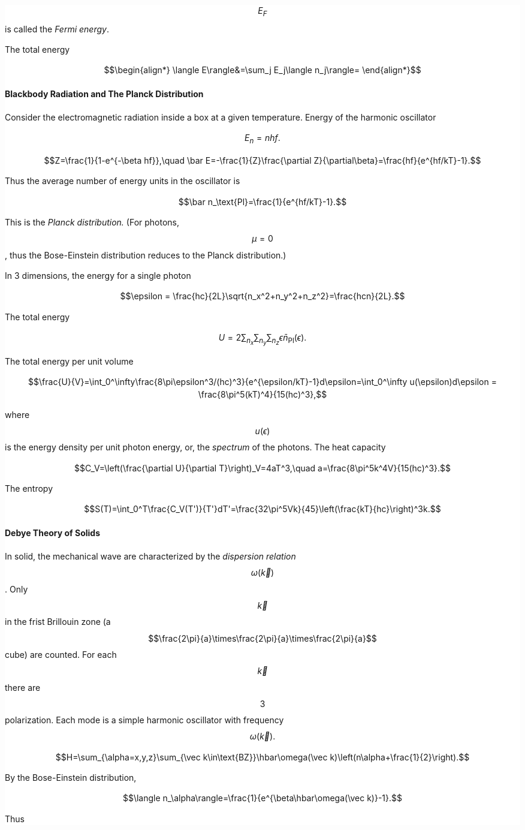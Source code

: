 $$E_F$$ is called the *Fermi energy*.

The total energy

$$\begin{align*}
\langle E\rangle&=\sum_j E_j\langle n_j\rangle=
\end{align*}$$

#### Blackbody Radiation and The Planck Distribution
Consider the electromagnetic radiation inside a box at a given temperature. Energy of the harmonic oscillator

$$E_n=nhf.$$

$$Z=\frac{1}{1-e^{-\beta hf}},\quad \bar E=-\frac{1}{Z}\frac{\partial Z}{\partial\beta}=\frac{hf}{e^{hf/kT}-1}.$$

Thus the average number of energy units in the oscillator is

$$\bar n_\text{Pl}=\frac{1}{e^{hf/kT}-1}.$$

This is the *Planck distribution.* (For photons, $$\mu=0$$, thus the Bose-Einstein distribution reduces to the Planck distribution.)

In 3 dimensions, the energy for a single photon

$$\epsilon = \frac{hc}{2L}\sqrt{n_x^2+n_y^2+n_z^2}=\frac{hcn}{2L}.$$

The total energy

$$U=2\sum_{n_x}\sum_{n_y}\sum_{n_z}\epsilon\bar n_\text{Pl}(\epsilon).$$

The total energy per unit volume 

$$\frac{U}{V}=\int_0^\infty\frac{8\pi\epsilon^3/(hc)^3}{e^{\epsilon/kT}-1}d\epsilon=\int_0^\infty u(\epsilon)d\epsilon = \frac{8\pi^5(kT)^4}{15(hc)^3},$$

where $$u(\epsilon)$$ is the energy density per unit photon energy, or, the *spectrum* of the photons. The heat capacity

$$C_V=\left(\frac{\partial U}{\partial T}\right)_V=4aT^3,\quad a=\frac{8\pi^5k^4V}{15(hc)^3}.$$

The entropy

$$S(T)=\int_0^T\frac{C_V(T')}{T'}dT'=\frac{32\pi^5Vk}{45}\left(\frac{kT}{hc}\right)^3k.$$


#### Debye Theory of Solids
In solid, the mechanical wave are characterized by the *dispersion relation* $$\omega(\vec k)$$. Only $$\vec k$$ in the frist Brillouin zone (a $$\frac{2\pi}{a}\times\frac{2\pi}{a}\times\frac{2\pi}{a}$$ cube) are counted. For each $$\vec k$$ there are $$3$$ polarization. Each mode is a simple harmonic oscillator with frequency $$\omega(\vec k).$$

$$H=\sum_{\alpha=x,y,z}\sum_{\vec k\in\text{BZ}}\hbar\omega(\vec k)\left(n\alpha+\frac{1}{2}\right).$$

By the Bose-Einstein distribution,

$$\langle n_\alpha\rangle=\frac{1}{e^{\beta\hbar\omega(\vec k)}-1}.$$

Thus

